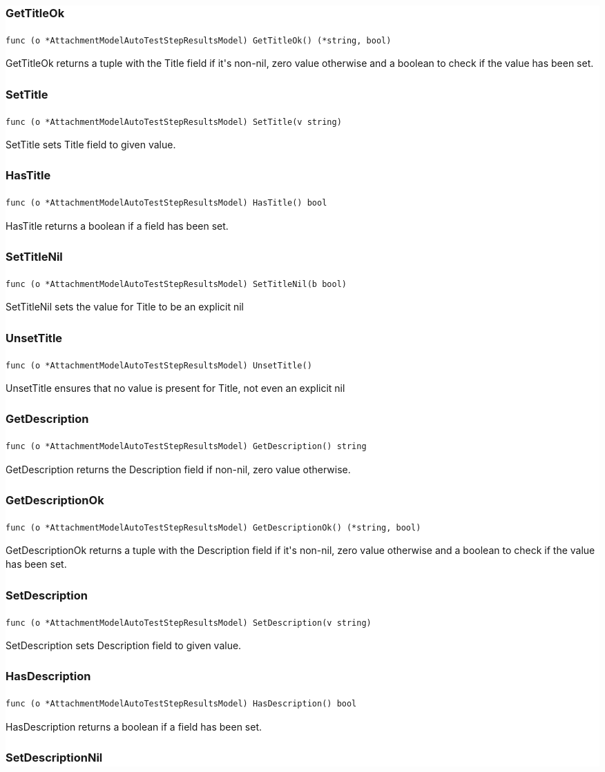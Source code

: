 ### GetTitleOk

`func (o *AttachmentModelAutoTestStepResultsModel) GetTitleOk() (*string, bool)`

GetTitleOk returns a tuple with the Title field if it's non-nil, zero value otherwise
and a boolean to check if the value has been set.

### SetTitle

`func (o *AttachmentModelAutoTestStepResultsModel) SetTitle(v string)`

SetTitle sets Title field to given value.

### HasTitle

`func (o *AttachmentModelAutoTestStepResultsModel) HasTitle() bool`

HasTitle returns a boolean if a field has been set.

### SetTitleNil

`func (o *AttachmentModelAutoTestStepResultsModel) SetTitleNil(b bool)`

 SetTitleNil sets the value for Title to be an explicit nil

### UnsetTitle
`func (o *AttachmentModelAutoTestStepResultsModel) UnsetTitle()`

UnsetTitle ensures that no value is present for Title, not even an explicit nil
### GetDescription

`func (o *AttachmentModelAutoTestStepResultsModel) GetDescription() string`

GetDescription returns the Description field if non-nil, zero value otherwise.

### GetDescriptionOk

`func (o *AttachmentModelAutoTestStepResultsModel) GetDescriptionOk() (*string, bool)`

GetDescriptionOk returns a tuple with the Description field if it's non-nil, zero value otherwise
and a boolean to check if the value has been set.

### SetDescription

`func (o *AttachmentModelAutoTestStepResultsModel) SetDescription(v string)`

SetDescription sets Description field to given value.

### HasDescription

`func (o *AttachmentModelAutoTestStepResultsModel) HasDescription() bool`

HasDescription returns a boolean if a field has been set.

### SetDescriptionNil
